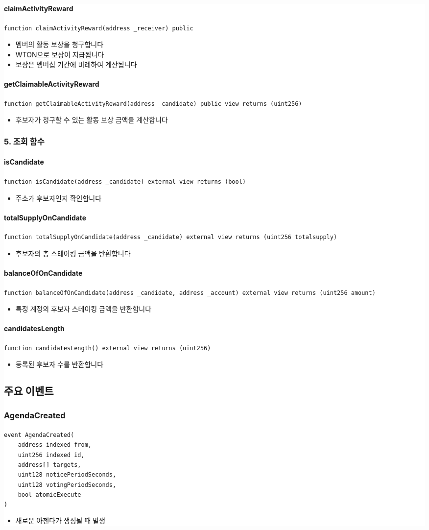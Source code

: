 #### claimActivityReward
```solidity
function claimActivityReward(address _receiver) public
```
- 멤버의 활동 보상을 청구합니다
- WTON으로 보상이 지급됩니다
- 보상은 멤버십 기간에 비례하여 계산됩니다

#### getClaimableActivityReward
```solidity
function getClaimableActivityReward(address _candidate) public view returns (uint256)
```
- 후보자가 청구할 수 있는 활동 보상 금액을 계산합니다

### 5. 조회 함수

#### isCandidate
```solidity
function isCandidate(address _candidate) external view returns (bool)
```
- 주소가 후보자인지 확인합니다

#### totalSupplyOnCandidate
```solidity
function totalSupplyOnCandidate(address _candidate) external view returns (uint256 totalsupply)
```
- 후보자의 총 스테이킹 금액을 반환합니다

#### balanceOfOnCandidate
```solidity
function balanceOfOnCandidate(address _candidate, address _account) external view returns (uint256 amount)
```
- 특정 계정의 후보자 스테이킹 금액을 반환합니다

#### candidatesLength
```solidity
function candidatesLength() external view returns (uint256)
```
- 등록된 후보자 수를 반환합니다

## 주요 이벤트

### AgendaCreated
```solidity
event AgendaCreated(
    address indexed from,
    uint256 indexed id,
    address[] targets,
    uint128 noticePeriodSeconds,
    uint128 votingPeriodSeconds,
    bool atomicExecute
)
```
- 새로운 아젠다가 생성될 때 발생
